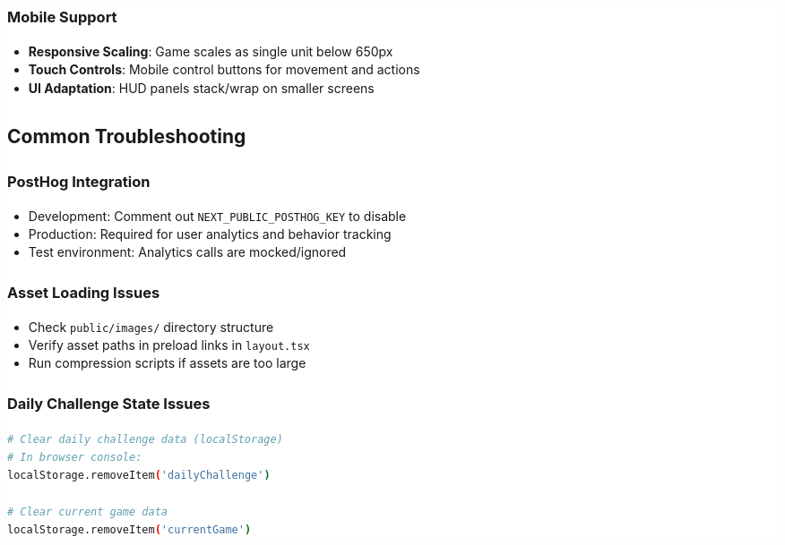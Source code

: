 ### Mobile Support
- **Responsive Scaling**: Game scales as single unit below 650px
- **Touch Controls**: Mobile control buttons for movement and actions
- **UI Adaptation**: HUD panels stack/wrap on smaller screens

## Common Troubleshooting

### PostHog Integration
- Development: Comment out `NEXT_PUBLIC_POSTHOG_KEY` to disable
- Production: Required for user analytics and behavior tracking
- Test environment: Analytics calls are mocked/ignored

### Asset Loading Issues
- Check `public/images/` directory structure
- Verify asset paths in preload links in `layout.tsx`
- Run compression scripts if assets are too large

### Daily Challenge State Issues
```bash
# Clear daily challenge data (localStorage)
# In browser console:
localStorage.removeItem('dailyChallenge')

# Clear current game data
localStorage.removeItem('currentGame')
```